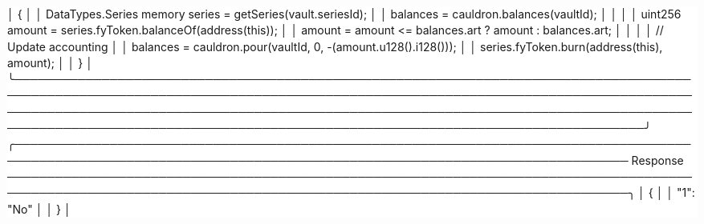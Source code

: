│     {                                                                                                                                                                                                                                                                                                                                           │
│         DataTypes.Series memory series = getSeries(vault.seriesId);                                                                                                                                                                                                                                                                             │
│         balances = cauldron.balances(vaultId);                                                                                                                                                                                                                                                                                                  │
│                                                                                                                                                                                                                                                                                                                                                 │
│         uint256 amount = series.fyToken.balanceOf(address(this));                                                                                                                                                                                                                                                                               │
│         amount = amount <= balances.art ? amount : balances.art;                                                                                                                                                                                                                                                                                │
│                                                                                                                                                                                                                                                                                                                                                 │
│         // Update accounting                                                                                                                                                                                                                                                                                                                    │
│         balances = cauldron.pour(vaultId, 0, -(amount.u128().i128()));                                                                                                                                                                                                                                                                          │
│         series.fyToken.burn(address(this), amount);                                                                                                                                                                                                                                                                                             │
│     }                                                                                                                                                                                                                                                                                                                                           │
╰─────────────────────────────────────────────────────────────────────────────────────────────────────────────────────────────────────────────────────────────────────────────────────────────────────────────────────────────────────────────────────────────────────────────────────────────────────────────────────────────────────────────────╯
╭─────────────────────────────────────────────────────────────────────────────────────────────────────────────────────────────────────────────────────────────────── Response ────────────────────────────────────────────────────────────────────────────────────────────────────────────────────────────────────────────────────────────────────╮
│ {                                                                                                                                                                                                                                                                                                                                               │
│     "1": "No"                                                                                                                                                                                                                                                                                                                                   │
│ }                                                                                                                                                                                                                                                                                                                                               │